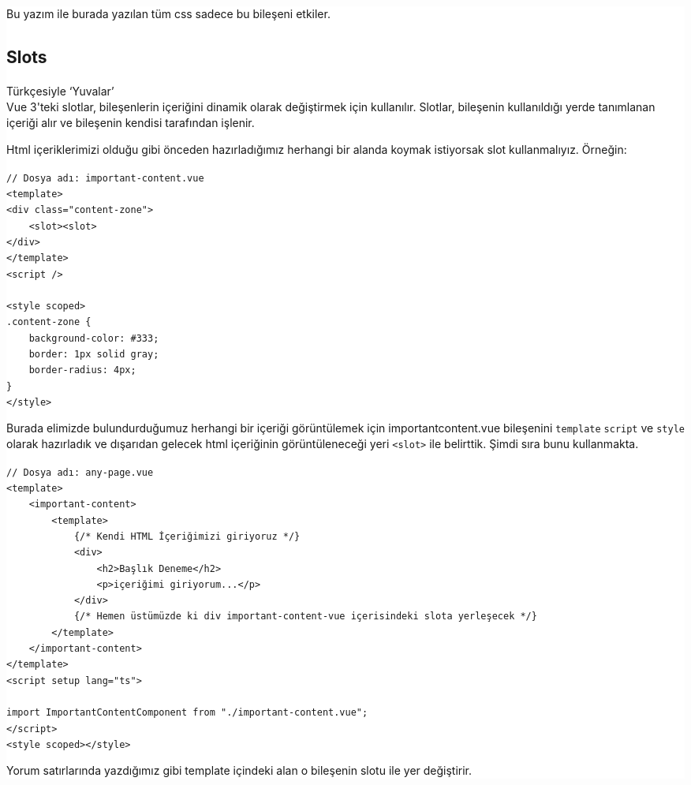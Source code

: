 ```
```
Bu yazım ile burada yazılan tüm css sadece bu bileşeni etkiler.
## Slots
Türkçesiyle ‘Yuvalar’
<br/>
Vue 3'teki slotlar, bileşenlerin içeriğini dinamik olarak değiştirmek için kullanılır. Slotlar,
bileşenin kullanıldığı yerde tanımlanan içeriği alır ve bileşenin kendisi tarafından işlenir.
<br/>

Html içeriklerimizi olduğu gibi önceden hazırladığımız herhangi bir alanda koymak
istiyorsak slot kullanmalıyız. Örneğin:
```
// Dosya adı: important-content.vue
<template>
<div class="content-zone">
    <slot><slot>
</div>
</template>
<script />

<style scoped>
.content-zone {
    background-color: #333;
    border: 1px solid gray;
    border-radius: 4px;
}
</style>
```
Burada elimizde bulundurduğumuz herhangi bir içeriği görüntülemek için 
importantcontent.vue bileşenini ```template``` ```script``` ve ```style``` olarak hazırladık
ve dışarıdan gelecek html içeriğinin görüntüleneceği yeri ```<slot>``` ile belirttik. 
Şimdi sıra bunu kullanmakta.
```
// Dosya adı: any-page.vue
<template>
    <important-content>
        <template>
            {/* Kendi HTML İçeriğimizi giriyoruz */}
            <div>
                <h2>Başlık Deneme</h2>
                <p>içeriğimi giriyorum...</p>
            </div>
            {/* Hemen üstümüzde ki div important-content-vue içerisindeki slota yerleşecek */}
        </template>
    </important-content>
</template>
<script setup lang="ts">

import ImportantContentComponent from "./important-content.vue";
</script>
<style scoped></style>
```
Yorum satırlarında yazdığımız gibi template içindeki alan o bileşenin slotu ile yer
değiştirir.
<br />
